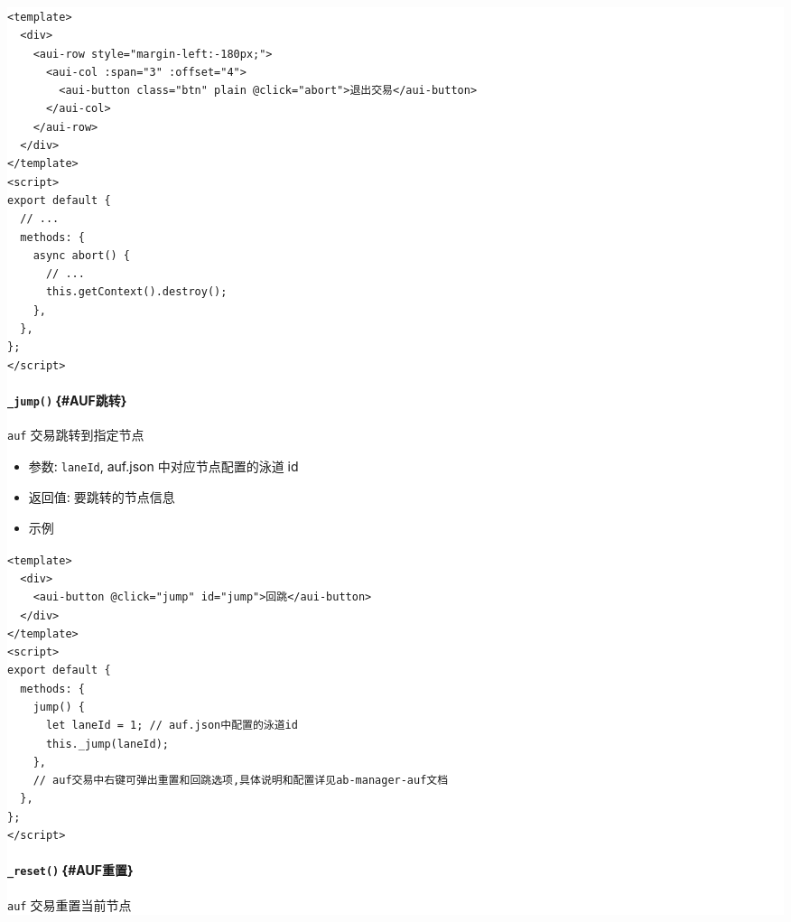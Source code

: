 ```vue
<template>
  <div>
    <aui-row style="margin-left:-180px;">
      <aui-col :span="3" :offset="4">
        <aui-button class="btn" plain @click="abort">退出交易</aui-button>
      </aui-col>
    </aui-row>
  </div>
</template>
<script>
export default {
  // ...
  methods: {
    async abort() {
      // ...
      this.getContext().destroy();
    },
  },
};
</script>
```

#### `_jump()` {#AUF跳转}

`auf` 交易跳转到指定节点

- 参数: `laneId`, auf.json 中对应节点配置的泳道 id

- 返回值: 要跳转的节点信息

- 示例

```vue
<template>
  <div>
    <aui-button @click="jump" id="jump">回跳</aui-button>
  </div>
</template>
<script>
export default {
  methods: {
    jump() {
      let laneId = 1; // auf.json中配置的泳道id
      this._jump(laneId);
    },
    // auf交易中右键可弹出重置和回跳选项,具体说明和配置详见ab-manager-auf文档
  },
};
</script>
```

#### `_reset()` {#AUF重置}

`auf` 交易重置当前节点
